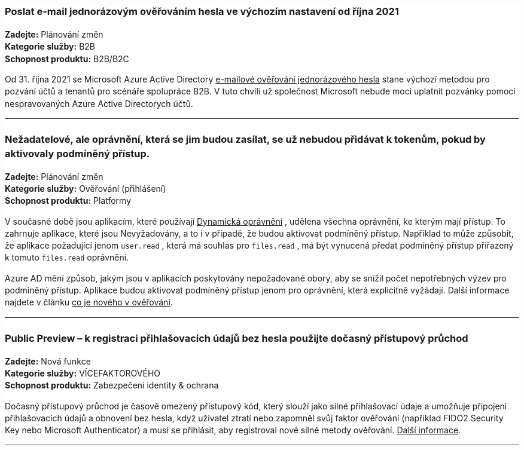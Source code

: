 ### <a name="email-one-time-passcode-authentication-on-by-default-starting-october-2021"></a>Poslat e-mail jednorázovým ověřováním hesla ve výchozím nastavení od října 2021

**Zadejte:** Plánování změn  
**Kategorie služby:** B2B  
**Schopnost produktu:** B2B/B2C
 

Od 31. října 2021 se Microsoft Azure Active Directory [e-mailové ověřování jednorázového hesla](../external-identities/one-time-passcode.md) stane výchozí metodou pro pozvání účtů a tenantů pro scénáře spolupráce B2B. V tuto chvíli už společnost Microsoft nebude moci uplatnit pozvánky pomocí nespravovaných Azure Active Directorych účtů. 

---

### <a name="unrequested-but-consented-permissions-will-no-longer-be-added-to-tokens-if-they-would-trigger-conditional-access"></a>Nežadatelové, ale oprávnění, která se jim budou zasílat, se už nebudou přidávat k tokenům, pokud by aktivovaly podmíněný přístup.

**Zadejte:** Plánování změn  
**Kategorie služby:** Ověřování (přihlášení)  
**Schopnost produktu:** Platformy
 
V současné době jsou aplikacím, které používají [Dynamická oprávnění](../develop/v2-permissions-and-consent.md#requesting-individual-user-consent) , udělena všechna oprávnění, ke kterým mají přístup. To zahrnuje aplikace, které jsou Nevyžadovány, a to i v případě, že budou aktivovat podmíněný přístup. Například to může způsobit, že aplikace požadující jenom `user.read` , která má souhlas pro `files.read` , má být vynucená předat podmíněný přístup přiřazený k tomuto `files.read` oprávnění. 

Azure AD mění způsob, jakým jsou v aplikacích poskytovány nepožadované obory, aby se snížil počet nepotřebných výzev pro podmíněný přístup. Aplikace budou aktivovat podmíněný přístup jenom pro oprávnění, která explicitně vyžádají. Další informace najdete v článku [co je nového v ověřování](../develop/reference-breaking-changes.md#conditional-access-will-only-trigger-for-explicitly-requested-scopes).
 
---
 
### <a name="public-preview---use-a-temporary-access-pass-to-register-passwordless-credentials"></a>Public Preview – k registraci přihlašovacích údajů bez hesla použijte dočasný přístupový průchod

**Zadejte:** Nová funkce  
**Kategorie služby:** VÍCEFAKTOROVÉHO  
**Schopnost produktu:** Zabezpečení identity & ochrana

Dočasný přístupový průchod je časově omezený přístupový kód, který slouží jako silné přihlašovací údaje a umožňuje připojení přihlašovacích údajů a obnovení bez hesla, když uživatel ztratí nebo zapomněl svůj faktor ověřování (například FIDO2 Security Key nebo Microsoft Authenticator) a musí se přihlásit, aby registroval nové silné metody ověřování. [Další informace](../authentication/howto-authentication-temporary-access-pass.md).

---